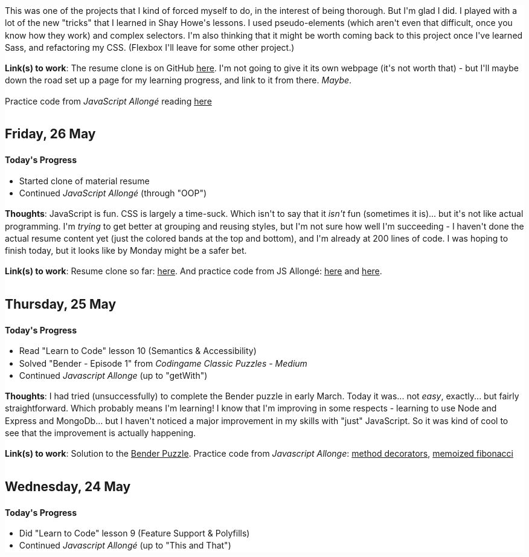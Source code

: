 This was one of the projects that I kind of forced myself to do, in the interest of being thorough. But I'm glad I did. I played with a lot of the new "tricks" that I learned in Shay Howe's lessons. I used pseudo-elements (which aren't even that difficult, once you know how they work) and complex selectors. I'm also thinking that it might be worth coming back to this project once I've learned Sass, and refactoring my CSS. (Flexbox I'll leave for some other project.)

**Link(s) to work**:
The resume clone is on GitHub [here](../clones_and_projects/material-resume). I'm not going to give it its own webpage (it's not worth that) - but I'll maybe down the road set up a page for my learning progress, and link to it from there. *Maybe*.

Practice code from *JavaScript Allongé* reading [here](../js-allonge/it-filter.js)

## Friday, 26 May

**Today's Progress**
* Started clone of material resume
* Continued *JavaScript Allongé* (through "OOP")

**Thoughts**:
JavaScript is fun. CSS is largely a time-suck. Which isn't to say that it *isn't* fun (sometimes it is)... but it's not like actual programming. I'm *trying* to get better at grouping and reusing styles, but I'm not sure how well I'm succeeding - I haven't done the actual resume content yet (just the colored bands at the top and bottom), and I'm already at 200 lines of code. I was hoping to finish today, but it looks like by Monday might be a safer bet.

**Link(s) to work**:
Resume clone so far: [here](../clones_and_projects/material-resume/index.html). And practice code from JS Allongé: [here](../js-allonge/getwith.js) and [here](../js-allonge/deep-mapping.js).

## Thursday, 25 May

**Today's Progress**
* Read "Learn to Code" lesson 10 (Semantics & Accessibility)
* Solved "Bender - Episode 1" from *Codingame Classic Puzzles - Medium*
* Continued *Javascript Allonge* (up to "getWith")

**Thoughts**: I had tried (unsuccessfully) to complete the Bender puzzle in early March. Today it was... not *easy*, exactly... but fairly straightforward. Which probably means I'm learning! I know that I'm improving in some respects - learning to use Node and Express and MongoDb... but I haven't noticed a major improvement in my skills with "just" JavaScript. So it was kind of cool to see that the improvement is actually happening.

**Link(s) to work**:
Solution to the [Bender Puzzle](../codingame/bender.js).
Practice code from *Javascript Allonge*: [method decorators](../js-allonge/method-decorators.js), [memoized fibonacci](../js-allonge/memoize.js)


## Wednesday, 24 May

**Today's Progress**
* Did "Learn to Code" lesson 9 (Feature Support & Polyfills)
* Continued *Javascript Allongé* (up to "This and That")
